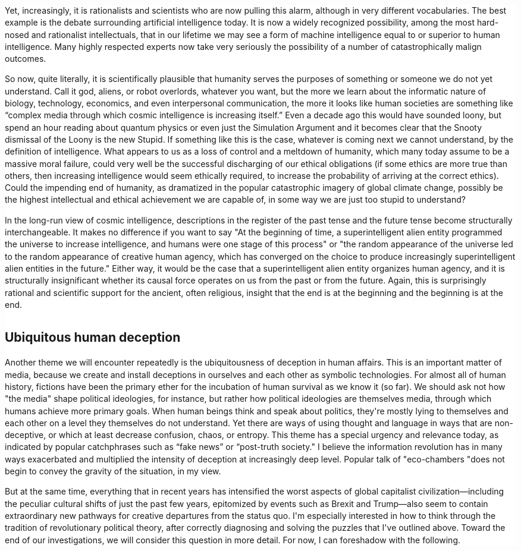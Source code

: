 Yet, increasingly, it is rationalists and scientists who are now pulling this alarm, although in very different vocabularies. The best example is the debate surrounding artificial intelligence today. It is now a widely recognized possibility, among the most hard-nosed and rationalist intellectuals, that in our lifetime we may see a form of machine intelligence equal to or superior to human intelligence. Many highly respected experts now take very seriously the possibility of a number of catastrophically malign outcomes.

So now, quite literally, it is scientifically plausible that humanity serves the purposes of something or someone we do not yet understand. Call it god, aliens, or robot overlords, whatever you want, but the more we learn about the informatic nature of biology, technology, economics, and even interpersonal communication, the more it looks like human societies are something like “complex media through which cosmic intelligence is increasing itself.” Even a decade ago this would have sounded loony, but spend an hour reading about quantum physics or even just the Simulation Argument and it becomes clear that the Snooty dismissal of the Loony is the new Stupid. If something like this is the case, whatever is coming next we cannot understand, by the definition of intelligence. What appears to us as a loss of control and a meltdown of humanity, which many today assume to be a massive moral failure, could very well be the successful discharging of our ethical obligations (if some ethics are more true than others, then increasing intelligence would seem ethically required, to increase the probability of arriving at the correct ethics). Could the impending end of humanity, as dramatized in the popular catastrophic imagery of global climate change, possibly be the highest intellectual and ethical achievement we are capable of, in some way we are just too stupid to understand?

In the long-run view of cosmic intelligence, descriptions in the register of the past tense and the future tense become structurally interchangeable. It makes no difference if you want to say "At the beginning of time, a superintelligent alien entity programmed the universe to increase intelligence, and humans were one stage of this process" or "the random appearance of the universe led to the random appearance of creative human agency, which has converged on the choice to produce increasingly superintelligent alien entities in the future." Either way, it would be the case that a superintelligent alien entity organizes human agency, and it is structurally insignificant whether its causal force operates on us from the past or from the future. Again, this is surprisingly rational and scientific support for the ancient, often religious, insight that the end is at the beginning and the beginning is at the end.

## Ubiquitous human deception

Another theme we will encounter repeatedly is the ubiquitousness of deception in human affairs. This is an important matter of media, because we create and install deceptions in ourselves and each other as symbolic technologies. For almost all of human history, fictions have been the primary ether for the incubation of human survival as we know it (so far). We should ask not how "the media" shape political ideologies, for instance, but rather how political ideologies are themselves media, through which humans achieve more primary goals. When human beings think and speak about politics, they're mostly lying to themselves and each other on a level they themselves do not understand. Yet there are ways of using thought and language in ways that are non-deceptive, or which at least decrease confusion, chaos, or entropy. This theme has a special urgency and relevance today, as indicated by popular catchphrases such as “fake news” or “post-truth society."
I believe the information revolution has in many ways exacerbated and multiplied the intensity of deception at increasingly deep level. Popular talk of "eco-chambers "does not begin to convey the gravity of the situation, in my view.

But at the same time, everything that in recent years has intensified the worst aspects of global capitalist civilization—including the peculiar cultural shifts of just the past few years, epitomized by events such as Brexit and Trump—also seem to contain extraordinary new pathways for creative departures from the status quo. I'm  especially interested in how to think through the tradition of revolutionary political theory, after correctly diagnosing and solving the puzzles that I've outlined above. Toward the end of our investigations, we will consider this question in more detail. For now, I can foreshadow with the following.
